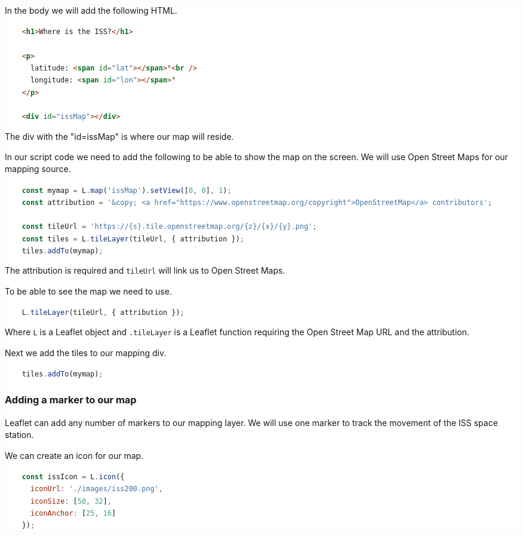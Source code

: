 
In the body we will add the following HTML.

```html
    <h1>Where is the ISS?</h1>

    <p>
      latitude: <span id="lat"></span>°<br />
      longitude: <span id="lon"></span>°
    </p>

    <div id="issMap"></div>
```

The div with the "id=issMap" is where our map will reside.

In our script code we need to add the following to be able to show the map on the screen. We will use Open Street Maps for our mapping source.

```js
    const mymap = L.map('issMap').setView([0, 0], 1);
    const attribution = '&copy; <a href="https://www.openstreetmap.org/copyright">OpenStreetMap</a> contributors';

    const tileUrl = 'https://{s}.tile.openstreetmap.org/{z}/{x}/{y}.png';
    const tiles = L.tileLayer(tileUrl, { attribution });
    tiles.addTo(mymap);
```

The attribution is required and ``tileUrl`` will link us to Open Street Maps.

To be able to see the map we need to use.

```js
    L.tileLayer(tileUrl, { attribution });
```

Where ``L`` is a Leaflet object and ``.tileLayer`` is a Leaflet function requiring the Open Street Map URL and the attribution.

Next we add the tiles to our mapping div.

```js
    tiles.addTo(mymap);
```

### Adding a marker to our map

Leaflet can add any number of markers to our mapping layer. We will use one marker to track the movement of the ISS space station.

We can create an icon for our map.

```js
    const issIcon = L.icon({
      iconUrl: './images/iss200.png',
      iconSize: [50, 32],
      iconAnchor: [25, 16]
    });
```
